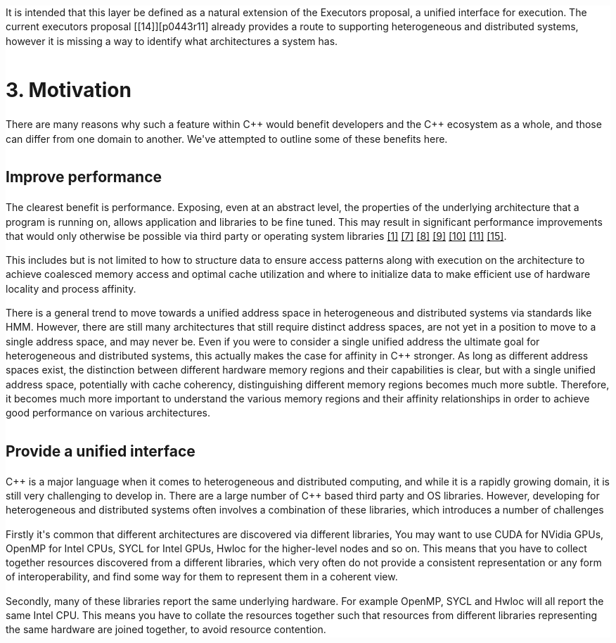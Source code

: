 It is intended that this layer be defined as a natural extension of the Executors proposal, a unified interface for execution. The current executors proposal [[14]][p0443r11] already provides a route to supporting heterogeneous and distributed systems, however it is missing a way to identify what architectures a system has.

# 3. Motivation

There are many reasons why such a feature within C\+\+ would benefit developers and the C\+\+ ecosystem as a whole, and those can differ from one domain to another. We've attempted to outline some of these benefits here.

## Improve performance

The clearest benefit is performance. Exposing, even at an abstract level, the properties of the underlying architecture that a program is running on, allows application and libraries to be fine tuned. This may result in significant performance improvements that would only otherwise be possible via third party or operating system libraries [[1]][design-of-openmp] [[7]][cpuaff] [[8]][memkid] [[9]][solaris-pbind] [[10]][linux-sched-setaffinity] [[11]][windows-set-thread-affinity-mask] [[15]][exposing-locality].

This includes but is not limited to how to structure data to ensure access patterns along with execution on the architecture to achieve coalesced memory access and optimal cache utilization and where to initialize data to make efficient use of hardware locality and process affinity.

There is a general trend to move towards a unified address space in heterogeneous and distributed systems via standards like HMM. However, there are still many architectures that still require distinct address spaces, are not yet in a position to move to a single address space, and may never be. Even if you were to consider a single unified address the ultimate goal for heterogeneous and distributed systems, this actually makes the case for affinity in C\+\+ stronger. As long as different address spaces exist, the distinction between different hardware memory regions and their capabilities is clear, but with a single unified address space, potentially with cache coherency, distinguishing different memory regions becomes much more subtle. Therefore, it becomes much more important to understand the various memory regions and their affinity relationships in order to achieve good performance on various architectures.

## Provide a unified interface

C\+\+ is a major language when it comes to heterogeneous and distributed computing, and while it is a rapidly growing domain, it is still very challenging to develop in. There are a large number of C\+\+ based third party and OS libraries. However, developing for heterogeneous and distributed systems often involves a combination of these libraries, which introduces a number of challenges

Firstly it's common that different architectures are discovered via different libraries, You may want to use CUDA for NVidia GPUs, OpenMP for Intel CPUs, SYCL for Intel GPUs, Hwloc for the higher-level nodes and so on. This means that you have to collect together resources discovered from a different libraries, which very often do not provide a consistent representation or any form of interoperability, and find some way for them to represent them in a coherent view.

Secondly, many of these libraries report the same underlying hardware. For example OpenMP, SYCL and Hwloc will all report the same Intel CPU. This means you have to collate the resources together such that resources from different libraries representing the same hardware are joined together, to avoid resource contention.


[design-of-openmp]: https://link.springer.com/chapter/10.1007/978-3-642-30961-8_2
[hwloc]: https://www.open-mpi.org/projects/hwloc/
[sycl-1-2-1]: https://www.khronos.org/registry/SYCL/specs/sycl-1.2.1.pdf
[opencl-2-2]: https://www.khronos.org/registry/OpenCL/specs/opencl-2.2.pdf
[HSA]: http://www.hsafoundation.com/standards/
[openmp-5]: http://www.openmp.org/wp-content/uploads/openmp-TR5-final.pdf
[cpuaff]: https://github.com/dcdillon/cpuaff
[memkid]: https://github.com/memkind/memkind
[solaris-pbind]: https://docs.oracle.com/cd/E26502_01/html/E29031/pbind-1m.html
[linux-sched-setaffinity]: https://linux.die.net/man/2/sched_setaffinity
[windows-set-thread-affinity-mask]: https://msdn.microsoft.com/en-us/library/windows/desktop/ms686247(v=vs.85).aspx
[tbb]: https://www.threadingbuildingblocks.org/
[hpx]: https://github.com/STEllAR-GROUP/hpx
[exposing-locality]: https://docs.google.com/viewer?a=v&pid=sites&srcid=bGJsLmdvdnxwYWRhbC13b3Jrc2hvcHxneDozOWE0MjZjOTMxOTk3NGU3
[mpi]: http://mpi-forum.org/docs/
[p0796]: http://wg21.link/p0796
[p1436]: http://wg21.link/p1436
[kokkos]: https://github.com/kokkos/kokkos
[cuda]: https://developer.nvidia.com/cuda-zone
[hmm]: https://www.kernel.org/doc/html/v4.18/vm/hmm.html
[opencl-svm]: https://www.khronos.org/registry/OpenCL/sdk/2.1/docs/man/xhtml/sharedVirtualMemory.html